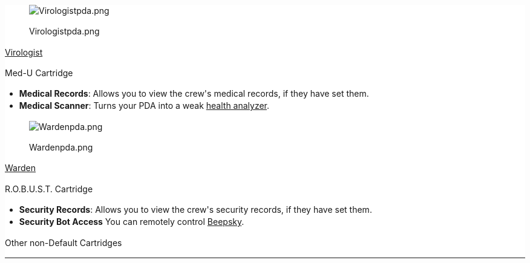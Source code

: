 </ul></td>

</tr>

<tr class="even">

<td><figure>

<img src="Virologistpda.png" title="Virologistpda.png" alt="Virologistpda.png" /><figcaption>Virologistpda.png</figcaption>

</figure></td>

<td><p><a href="Virologist" title="wikilink">Virologist</a></p></td>

<td><p>Med-U Cartridge</p>

<ul>

<li><strong>Medical Records</strong>: Allows you to view the crew's medical records, if they have set them.</li>

<li><strong>Medical Scanner</strong>: Turns your PDA into a weak <a href="health_analyzer" title="wikilink">health analyzer</a>.</li>

</ul></td>

</tr>

<tr class="odd">

<td><figure>

<img src="Wardenpda.png" title="Wardenpda.png" alt="Wardenpda.png" /><figcaption>Wardenpda.png</figcaption>

</figure></td>

<td><p><a href="Warden" title="wikilink">Warden</a></p></td>

<td><p>R.O.B.U.S.T. Cartridge</p>

<ul>

<li><strong>Security Records</strong>: Allows you to view the crew's security records, if they have set them.</li>

<li><strong>Security Bot Access</strong> You can remotely control <a href="Guide_to_robotics#Securitron" title="wikilink">Beepsky</a>.</li>

</ul></td>

</tr>

</tbody>

</table>



Other non-Default Cartridges

----------------------------


